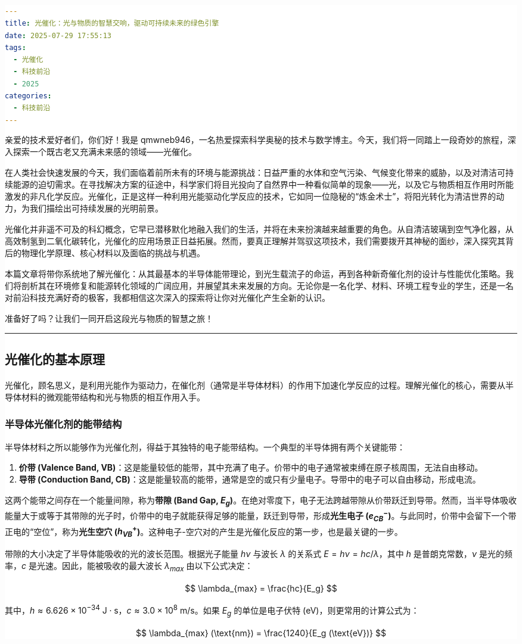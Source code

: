 ```yaml
---
title: 光催化：光与物质的智慧交响，驱动可持续未来的绿色引擎
date: 2025-07-29 17:55:13
tags:
  - 光催化
  - 科技前沿
  - 2025
categories:
  - 科技前沿
---
```


亲爱的技术爱好者们，你们好！我是 qmwneb946，一名热爱探索科学奥秘的技术与数学博主。今天，我们将一同踏上一段奇妙的旅程，深入探索一个既古老又充满未来感的领域——光催化。

在人类社会快速发展的今天，我们面临着前所未有的环境与能源挑战：日益严重的水体和空气污染、气候变化带来的威胁，以及对清洁可持续能源的迫切需求。在寻找解决方案的征途中，科学家们将目光投向了自然界中一种看似简单的现象——光，以及它与物质相互作用时所能激发的非凡化学反应。光催化，正是这样一种利用光能驱动化学反应的技术，它如同一位隐秘的“炼金术士”，将阳光转化为清洁世界的动力，为我们描绘出可持续发展的光明前景。

光催化并非遥不可及的科幻概念，它早已潜移默化地融入我们的生活，并将在未来扮演越来越重要的角色。从自清洁玻璃到空气净化器，从高效制氢到二氧化碳转化，光催化的应用场景正日益拓展。然而，要真正理解并驾驭这项技术，我们需要拨开其神秘的面纱，深入探究其背后的物理化学原理、核心材料以及面临的挑战与机遇。

本篇文章将带你系统地了解光催化：从其最基本的半导体能带理论，到光生载流子的命运，再到各种新奇催化剂的设计与性能优化策略。我们将剖析其在环境修复和能源转化领域的广阔应用，并展望其未来发展的方向。无论你是一名化学、材料、环境工程专业的学生，还是一名对前沿科技充满好奇的极客，我都相信这次深入的探索将让你对光催化产生全新的认识。

准备好了吗？让我们一同开启这段光与物质的智慧之旅！

---

## 光催化的基本原理

光催化，顾名思义，是利用光能作为驱动力，在催化剂（通常是半导体材料）的作用下加速化学反应的过程。理解光催化的核心，需要从半导体材料的微观能带结构和光与物质的相互作用入手。

### 半导体光催化剂的能带结构

半导体材料之所以能够作为光催化剂，得益于其独特的电子能带结构。一个典型的半导体拥有两个关键能带：

1.  **价带 (Valence Band, VB)**：这是能量较低的能带，其中充满了电子。价带中的电子通常被束缚在原子核周围，无法自由移动。
2.  **导带 (Conduction Band, CB)**：这是能量较高的能带，通常是空的或只有少量电子。导带中的电子可以自由移动，形成电流。

这两个能带之间存在一个能量间隙，称为**带隙 (Band Gap, $E_g$)**。在绝对零度下，电子无法跨越带隙从价带跃迁到导带。然而，当半导体吸收能量大于或等于其带隙的光子时，价带中的电子就能获得足够的能量，跃迁到导带，形成**光生电子 ($e_{CB}^-$)**。与此同时，价带中会留下一个带正电的“空位”，称为**光生空穴 ($h_{VB}^+$)**。这种电子-空穴对的产生是光催化反应的第一步，也是最关键的一步。

带隙的大小决定了半导体能吸收的光的波长范围。根据光子能量 $h\nu$ 与波长 $\lambda$ 的关系式 $E = h\nu = hc/\lambda$，其中 $h$ 是普朗克常数，$\nu$ 是光的频率，$c$ 是光速。因此，能被吸收的最大波长 $\lambda_{max}$ 由以下公式决定：

$$
\lambda_{max} = \frac{hc}{E_g}
$$

其中，$h \approx 6.626 \times 10^{-34} \text{ J}\cdot\text{s}$，$c \approx 3.0 \times 10^8 \text{ m/s}$。如果 $E_g$ 的单位是电子伏特 (eV)，则更常用的计算公式为：

$$
\lambda_{max} (\text{nm}) = \frac{1240}{E_g (\text{eV})}
$$
